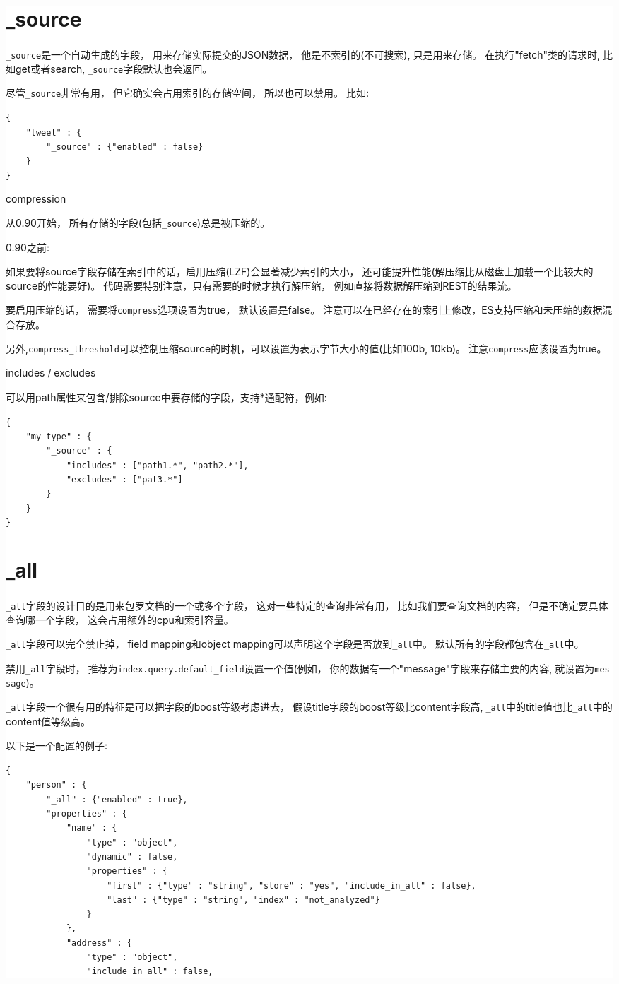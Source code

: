 _source
===

`_source`是一个自动生成的字段， 用来存储实际提交的JSON数据， 他是不索引的(不可搜索), 只是用来存储。 在执行"fetch"类的请求时, 比如get或者search, `_source`字段默认也会返回。 

尽管`_source`非常有用， 但它确实会占用索引的存储空间， 所以也可以禁用。 比如:

```
{
    "tweet" : {
        "_source" : {"enabled" : false}
    }
}
```

compression

从0.90开始， 所有存储的字段(包括`_source`)总是被压缩的。 

0.90之前:

如果要将source字段存储在索引中的话，启用压缩(LZF)会显著减少索引的大小， 还可能提升性能(解压缩比从磁盘上加载一个比较大的source的性能要好)。 代码需要特别注意，只有需要的时候才执行解压缩， 例如直接将数据解压缩到REST的结果流。 

要启用压缩的话， 需要将`compress`选项设置为true， 默认设置是false。 注意可以在已经存在的索引上修改，ES支持压缩和未压缩的数据混合存放。 

另外,`compress_threshold`可以控制压缩source的时机，可以设置为表示字节大小的值(比如100b, 10kb)。 注意`compress`应该设置为true。 

includes / excludes

可以用path属性来包含/排除source中要存储的字段，支持*通配符，例如:

```
{
    "my_type" : {
        "_source" : {
            "includes" : ["path1.*", "path2.*"],
            "excludes" : ["pat3.*"]
        }
    }
}
```

_all
===

`_all`字段的设计目的是用来包罗文档的一个或多个字段， 这对一些特定的查询非常有用， 比如我们要查询文档的内容， 但是不确定要具体查询哪一个字段， 这会占用额外的cpu和索引容量。  

`_all`字段可以完全禁止掉， field mapping和object mapping可以声明这个字段是否放到`_all`中。 默认所有的字段都包含在`_all`中。  

禁用`_all`字段时， 推荐为`index.query.default_field`设置一个值(例如， 你的数据有一个"message"字段来存储主要的内容, 就设置为`message`)。  

`_all`字段一个很有用的特征是可以把字段的boost等级考虑进去， 假设title字段的boost等级比content字段高, `_all`中的title值也比`_all`中的content值等级高。  

以下是一个配置的例子:
```
{
    "person" : {
        "_all" : {"enabled" : true},
        "properties" : {
            "name" : {
                "type" : "object",
                "dynamic" : false,
                "properties" : {
                    "first" : {"type" : "string", "store" : "yes", "include_in_all" : false},
                    "last" : {"type" : "string", "index" : "not_analyzed"}
                }
            },
            "address" : {
                "type" : "object",
                "include_in_all" : false,
```